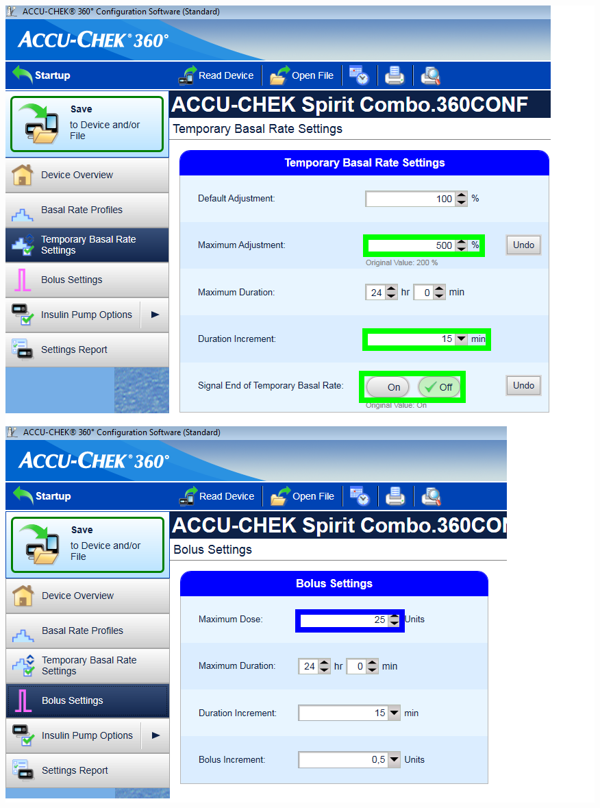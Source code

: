 ![Screenshot nastavení TBR](../images/combo/combo-tbr-settings.png)

![Screenshot nastavení bolusu](../images/combo/combo-bolus-settings.png)
